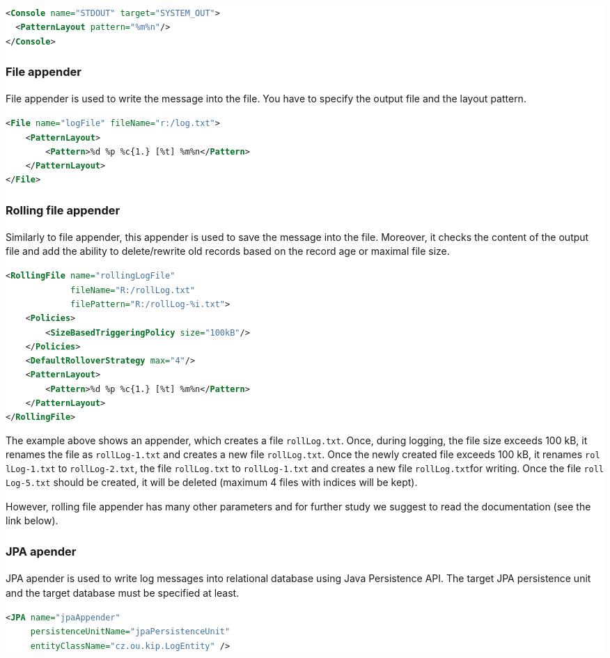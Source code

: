 ```xml
<Console name="STDOUT" target="SYSTEM_OUT">
  <PatternLayout pattern="%m%n"/>
</Console>
```

### File appender

File appender is used to write the message into the file. You have to specify the output file and the layout pattern.

```xml
<File name="logFile" fileName="r:/log.txt">
    <PatternLayout>
        <Pattern>%d %p %c{1.} [%t] %m%n</Pattern>
    </PatternLayout>
</File>
```

### Rolling file appender

Similarly to file appender, this appender is used to save the message into the file. Moreover, it checks the content of the output file and add the ability to delete/rewrite old records based on the record age or maximal file size.

```xml
<RollingFile name="rollingLogFile"
             fileName="R:/rollLog.txt"
             filePattern="R:/rollLog-%i.txt">
    <Policies>
        <SizeBasedTriggeringPolicy size="100kB"/>
    </Policies>
    <DefaultRolloverStrategy max="4"/>
    <PatternLayout>
        <Pattern>%d %p %c{1.} [%t] %m%n</Pattern>
    </PatternLayout>
</RollingFile>
```

The example above shows an appender, which creates a file `rollLog.txt`. Once, during logging, the file size exceeds 100 kB, it renames the file as `rollLog-1.txt` and creates a new file `rollLog.txt`. Once the newly created file exceeds 100 kB, it renames `rollLog-1.txt` to `rollLog-2.txt`, the file `rollLog.txt` to `rollLog-1.txt` and creates a new file `rollLog.txt`for writing. Once the file `rollLog-5.txt` should be created, it will be deleted (maximum 4 files with indices will be kept). &#x20;

However, rolling file appender has many other parameters and for further study we suggest to read the documentation (see the link below).

### JPA apender

JPA apender is used to write log messages into relational database using Java Persistence API. The target JPA persistence unit and the target database must be specified at least.

```xml
<JPA name="jpaAppender" 
     persistenceUnitName="jpaPersistenceUnit"
     entityClassName="cz.ou.kip.LogEntity" />
```
